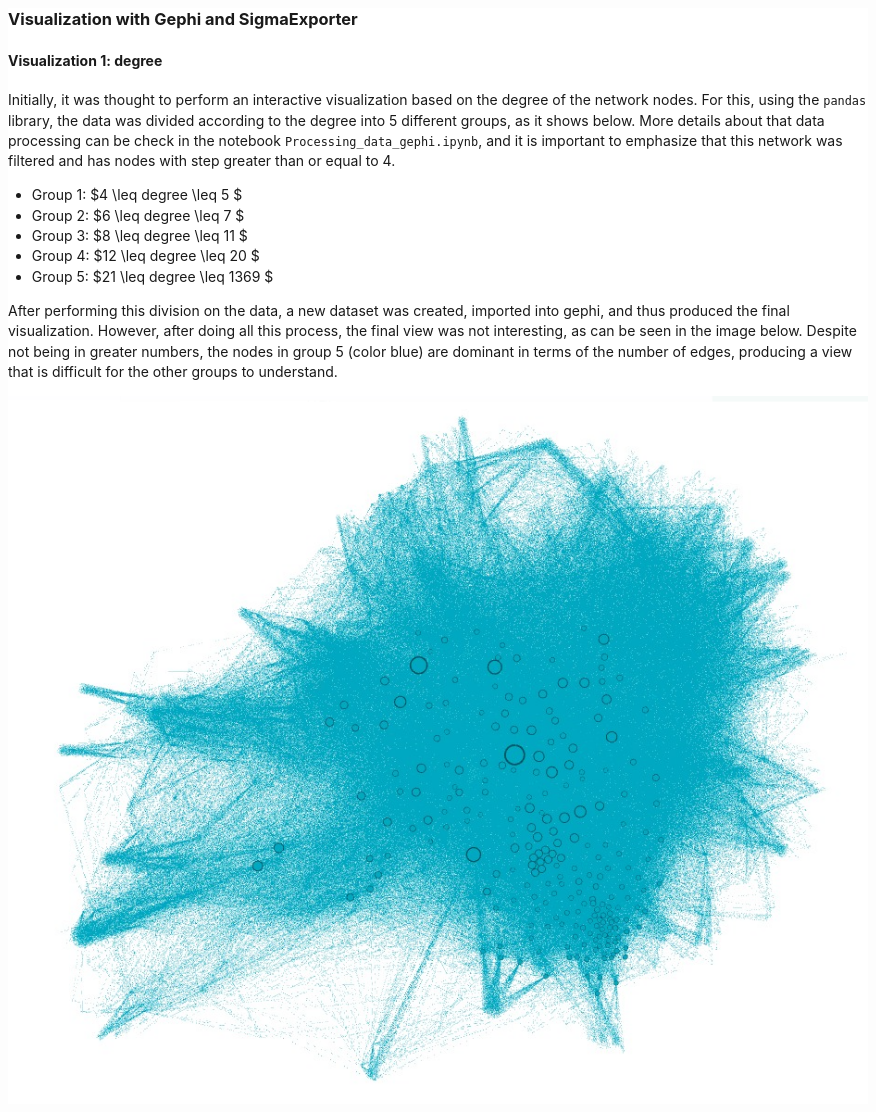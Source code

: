 ### Visualization with Gephi and SigmaExporter

#### Visualization 1: degree

Initially, it was thought to perform an interactive visualization based on the degree of the network nodes. For this, using the `pandas` library, the data was divided according to the degree into 5 different groups, as it shows below. More details about that data processing can be check in the notebook `Processing_data_gephi.ipynb`, and it is important to emphasize that this network was filtered and has nodes with step greater than or equal to 4.

*  Group 1: $4 \leq degree \leq 5 $
*  Group 2: $6 \leq degree \leq 7 $
*  Group 3: $8 \leq degree \leq 11 $
*  Group 4: $12 \leq degree \leq 20 $
*  Group 5: $21 \leq degree \leq 1369 $

After performing this division on the data, a new dataset was created, imported into gephi, and thus produced the final visualization. However, after doing all this process, the final view was not interesting, as can be seen in the image below. Despite not being in greater numbers, the nodes in group 5 (color blue) are dominant in terms of the number of edges, producing a view that is difficult for the other groups to understand.

<p align='center'>
<img src='./images/visualization1.png'>
</p>
